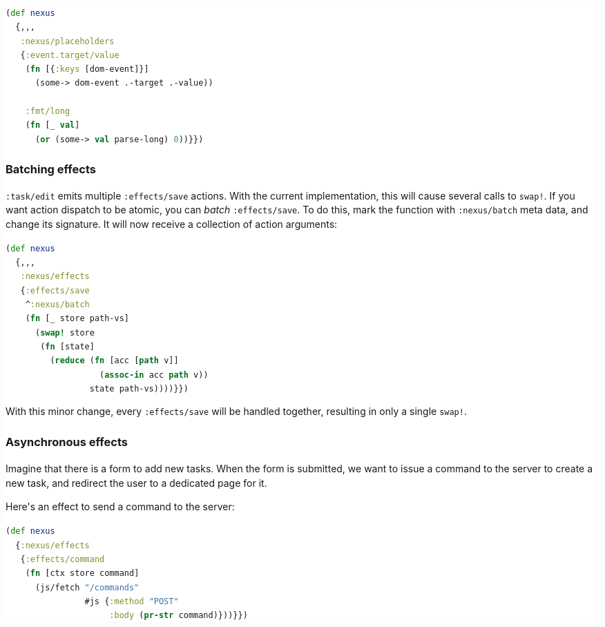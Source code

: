 ```clj
(def nexus
  {,,,
   :nexus/placeholders
   {:event.target/value
    (fn [{:keys [dom-event]}]
      (some-> dom-event .-target .-value))

    :fmt/long
    (fn [_ val]
      (or (some-> val parse-long) 0))}})
```

### Batching effects

`:task/edit` emits multiple `:effects/save` actions. With the current
implementation, this will cause several calls to `swap!`. If you want action
dispatch to be atomic, you can _batch_ `:effects/save`. To do this, mark the
function with `:nexus/batch` meta data, and change its signature. It will now
receive a collection of action arguments:

```clj
(def nexus
  {,,,
   :nexus/effects
   {:effects/save
    ^:nexus/batch
    (fn [_ store path-vs]
      (swap! store
       (fn [state]
         (reduce (fn [acc [path v]]
                   (assoc-in acc path v))
                 state path-vs))))}})
```

With this minor change, every `:effects/save` will be handled together,
resulting in only a single `swap!`.

### Asynchronous effects

Imagine that there is a form to add new tasks. When the form is submitted, we
want to issue a command to the server to create a new task, and redirect the
user to a dedicated page for it.

Here's an effect to send a command to the server:

```clj
(def nexus
  {:nexus/effects
   {:effects/command
    (fn [ctx store command]
      (js/fetch "/commands"
                #js {:method "POST"
                     :body (pr-str command)}))}})
```

